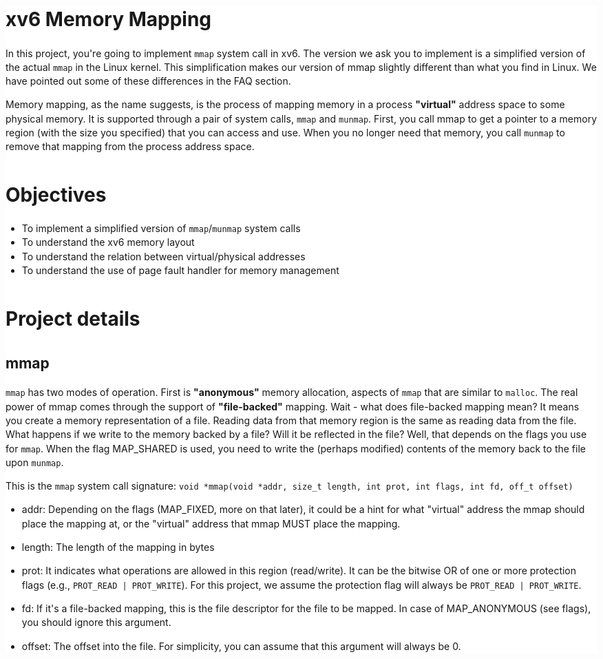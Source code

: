 # xv6 Memory Mapping

In this project, you're going to implement `mmap` system call in xv6. The version we ask you to implement is a simplified version of the actual `mmap` in the Linux kernel. This simplification makes our version of mmap slightly different than what you find in Linux. We have pointed out some of these differences in the FAQ section.

Memory mapping, as the name suggests, is the process of mapping memory in a process **"virtual"** address space to some physical memory. It is supported through a pair of system calls, `mmap` and `munmap`. First, you call mmap to get a pointer to a memory region (with the size you specified) that you can access and use. When you no longer need that memory, you call `munmap` to remove that mapping from the process address space.

# Objectives

- To implement a simplified version of `mmap`/`munmap` system calls
- To understand the xv6 memory layout
- To understand the relation between virtual/physical addresses
- To understand the use of page fault handler for memory management

# Project details

## mmap

`mmap` has two modes of operation. First is **"anonymous"** memory allocation, aspects of `mmap` that are similar to `malloc`. The real power of mmap comes through the support of **"file-backed"** mapping. Wait - what does file-backed mapping mean? It means you create a memory representation of a file. Reading data from that memory region is the same as reading data from the file. What happens if we write to the memory backed by a file? Will it be reflected in the file? Well, that depends on the flags you use for `mmap`. When the flag MAP_SHARED is used, you need to write the (perhaps modified) contents of the memory back to the file upon `munmap`.

This is the `mmap` system call signature:
`void *mmap(void *addr, size_t length, int prot, int flags, int fd, off_t offset)`

* addr: Depending on the flags (MAP_FIXED, more on that later), it could be a hint for what "virtual" address the mmap should place the mapping at, or the "virtual" address that mmap MUST place the mapping.

* length: The length of the mapping in bytes

* prot: It indicates what operations are allowed in this region (read/write). It can be the bitwise OR of one or more protection flags (e.g., `PROT_READ | PROT_WRITE`). For this project, we assume the protection flag will always be `PROT_READ | PROT_WRITE`.

* fd: If it's a file-backed mapping, this is the file descriptor for the file to be mapped. In case of MAP_ANONYMOUS (see flags), you should ignore this argument.

* offset: The offset into the file. For simplicity, you can assume that this argument will always be 0.
